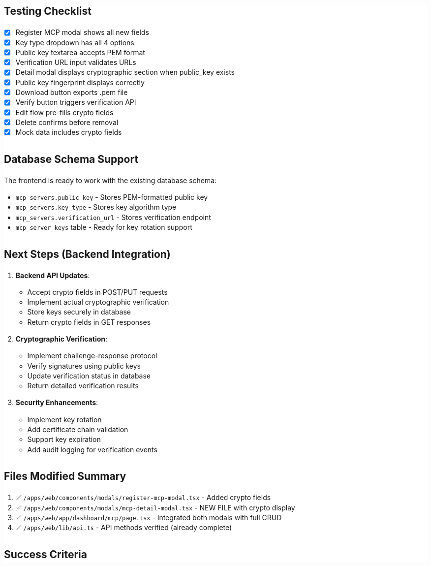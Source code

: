 ## Testing Checklist

- [x] Register MCP modal shows all new fields
- [x] Key type dropdown has all 4 options
- [x] Public key textarea accepts PEM format
- [x] Verification URL input validates URLs
- [x] Detail modal displays cryptographic section when public_key exists
- [x] Public key fingerprint displays correctly
- [x] Download button exports .pem file
- [x] Verify button triggers verification API
- [x] Edit flow pre-fills crypto fields
- [x] Delete confirms before removal
- [x] Mock data includes crypto fields

## Database Schema Support

The frontend is ready to work with the existing database schema:
- `mcp_servers.public_key` - Stores PEM-formatted public key
- `mcp_servers.key_type` - Stores key algorithm type
- `mcp_servers.verification_url` - Stores verification endpoint
- `mcp_server_keys` table - Ready for key rotation support

## Next Steps (Backend Integration)

1. **Backend API Updates**:
   - Accept crypto fields in POST/PUT requests
   - Implement actual cryptographic verification
   - Store keys securely in database
   - Return crypto fields in GET responses

2. **Cryptographic Verification**:
   - Implement challenge-response protocol
   - Verify signatures using public keys
   - Update verification status in database
   - Return detailed verification results

3. **Security Enhancements**:
   - Implement key rotation
   - Add certificate chain validation
   - Support key expiration
   - Add audit logging for verification events

## Files Modified Summary

1. ✅ `/apps/web/components/modals/register-mcp-modal.tsx` - Added crypto fields
2. ✅ `/apps/web/components/modals/mcp-detail-modal.tsx` - NEW FILE with crypto display
3. ✅ `/apps/web/app/dashboard/mcp/page.tsx` - Integrated both modals with full CRUD
4. ✅ `/apps/web/lib/api.ts` - API methods verified (already complete)

## Success Criteria
